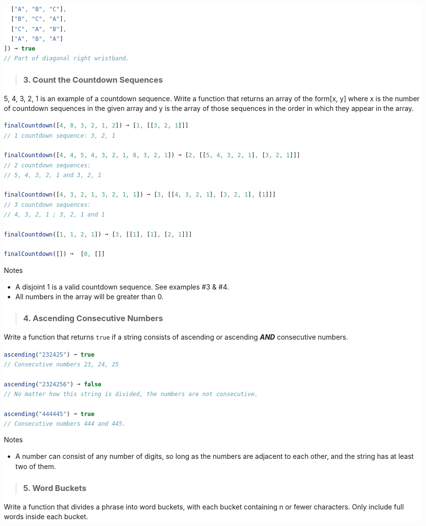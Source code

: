 ```js
  ["A", "B", "C"],
  ["B", "C", "A"],
  ["C", "A", "B"],
  ["A", "B", "A"]
]) ➞ true
// Part of diagonal right wristband.
```

> ### 3. Count the Countdown Sequences
5, 4, 3, 2, 1 is an example of a countdown sequence. Write a function that returns an array of the form[x, y] where x is the number of countdown sequences in the given array and y is the array of those sequences in the order in which they appear in the array.

```js
finalCountdown([4, 8, 3, 2, 1, 2]) ➞ [1, [[3, 2, 1]]]
// 1 countdown sequence: 3, 2, 1

finalCountdown([4, 4, 5, 4, 3, 2, 1, 8, 3, 2, 1]) ➞ [2, [[5, 4, 3, 2, 1], [3, 2, 1]]]
// 2 countdown sequences:
// 5, 4, 3, 2, 1 and 3, 2, 1

finalCountdown([4, 3, 2, 1, 3, 2, 1, 1]) ➞ [3, [[4, 3, 2, 1], [3, 2, 1], [1]]]
// 3 countdown sequences:
// 4, 3, 2, 1 ; 3, 2, 1 and 1

finalCountdown([1, 1, 2, 1]) ➞ [3, [[1], [1], [2, 1]]]

finalCountdown([]) ➞  [0, []]
```

Notes   
- A disjoint 1 is a valid countdown sequence. See examples #3 & #4.
- All numbers in the array will be greater than 0.

> ### 4. Ascending Consecutive Numbers
Write a function that returns `true` if a string consists of ascending or ascending ***AND*** consecutive numbers.

```js
ascending("232425") ➞ true
// Consecutive numbers 23, 24, 25

ascending("2324256") ➞ false
// No matter how this string is divided, the numbers are not consecutive.

ascending("444445") ➞ true
// Consecutive numbers 444 and 445.
```

Notes  
- A number can consist of any number of digits, so long as the numbers are adjacent to each other, and the string has at least two of them.

> ### 5. Word Buckets
Write a function that divides a phrase into word buckets, with each bucket containing n or fewer characters. Only include full words inside each bucket.
